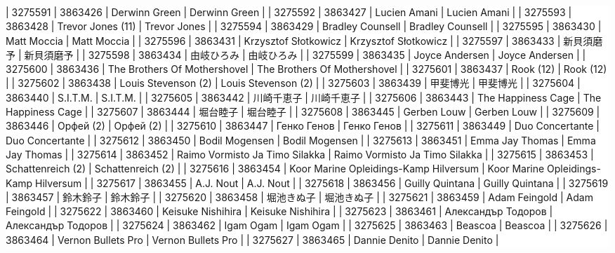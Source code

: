 | 3275591 | 3863426 | Derwinn Green | Derwinn Green |
| 3275592 | 3863427 | Lucien Amani | Lucien Amani |
| 3275593 | 3863428 | Trevor Jones (11) | Trevor Jones |
| 3275594 | 3863429 | Bradley Counsell | Bradley Counsell |
| 3275595 | 3863430 | Matt Moccia | Matt Moccia |
| 3275596 | 3863431 | Krzysztof Słotkowicz | Krzysztof Słotkowicz |
| 3275597 | 3863433 | 新貝須磨予 | 新貝須磨予 |
| 3275598 | 3863434 | 由岐ひろみ | 由岐ひろみ |
| 3275599 | 3863435 | Joyce Andersen | Joyce Andersen |
| 3275600 | 3863436 | The Brothers Of Mothershovel | The Brothers Of Mothershovel |
| 3275601 | 3863437 | Rook (12) | Rook (12) |
| 3275602 | 3863438 | Louis Stevenson (2) | Louis Stevenson (2) |
| 3275603 | 3863439 | 甲斐博光 | 甲斐博光 |
| 3275604 | 3863440 | S.I.T.M. | S.I.T.M. |
| 3275605 | 3863442 | 川崎千恵子 | 川崎千恵子 |
| 3275606 | 3863443 | The Happiness Cage | The Happiness Cage |
| 3275607 | 3863444 | 堀台睦子 | 堀台睦子 |
| 3275608 | 3863445 | Gerben Louw | Gerben Louw |
| 3275609 | 3863446 | Орфей (2) | Орфей (2) |
| 3275610 | 3863447 | Генко Генов | Генко Генов |
| 3275611 | 3863449 | Duo Concertante | Duo Concertante |
| 3275612 | 3863450 | Bodil Mogensen | Bodil Mogensen |
| 3275613 | 3863451 | Emma Jay Thomas | Emma Jay Thomas |
| 3275614 | 3863452 | Raimo Vormisto Ja Timo Silakka | Raimo Vormisto Ja Timo Silakka |
| 3275615 | 3863453 | Schattenreich (2) | Schattenreich (2) |
| 3275616 | 3863454 | Koor Marine Opleidings-Kamp Hilversum | Koor Marine Opleidings-Kamp Hilversum |
| 3275617 | 3863455 | A.J. Nout | A.J. Nout |
| 3275618 | 3863456 | Guilly Quintana | Guilly Quintana |
| 3275619 | 3863457 | 鈴木鈴子 | 鈴木鈴子 |
| 3275620 | 3863458 | 堀池きぬ子 | 堀池きぬ子 |
| 3275621 | 3863459 | Adam Feingold | Adam Feingold |
| 3275622 | 3863460 | Keisuke Nishihira | Keisuke Nishihira |
| 3275623 | 3863461 | Александър Тодоров | Александър Тодоров |
| 3275624 | 3863462 | Igam Ogam | Igam Ogam |
| 3275625 | 3863463 | Beascoa | Beascoa |
| 3275626 | 3863464 | Vernon Bullets Pro | Vernon Bullets Pro |
| 3275627 | 3863465 | Dannie Denito | Dannie Denito |